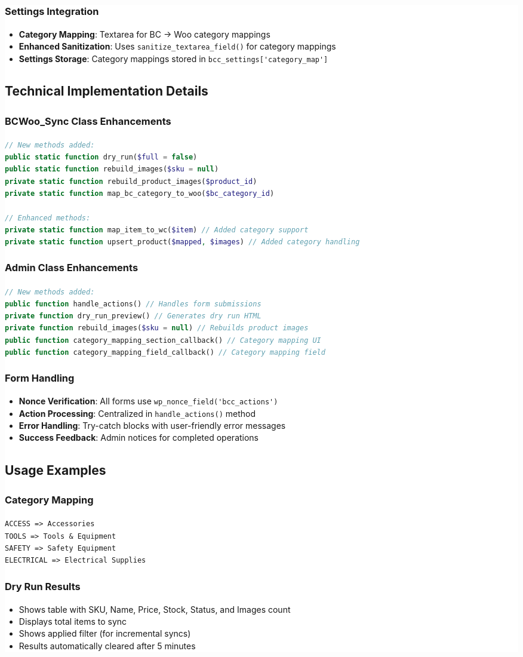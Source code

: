 ### Settings Integration
- **Category Mapping**: Textarea for BC → Woo category mappings
- **Enhanced Sanitization**: Uses `sanitize_textarea_field()` for category mappings
- **Settings Storage**: Category mappings stored in `bcc_settings['category_map']`

## Technical Implementation Details

### BCWoo_Sync Class Enhancements
```php
// New methods added:
public static function dry_run($full = false)
public static function rebuild_images($sku = null)
private static function rebuild_product_images($product_id)
private static function map_bc_category_to_woo($bc_category_id)

// Enhanced methods:
private static function map_item_to_wc($item) // Added category support
private static function upsert_product($mapped, $images) // Added category handling
```

### Admin Class Enhancements
```php
// New methods added:
public function handle_actions() // Handles form submissions
private function dry_run_preview() // Generates dry run HTML
private function rebuild_images($sku = null) // Rebuilds product images
public function category_mapping_section_callback() // Category mapping UI
public function category_mapping_field_callback() // Category mapping field
```

### Form Handling
- **Nonce Verification**: All forms use `wp_nonce_field('bcc_actions')`
- **Action Processing**: Centralized in `handle_actions()` method
- **Error Handling**: Try-catch blocks with user-friendly error messages
- **Success Feedback**: Admin notices for completed operations

## Usage Examples

### Category Mapping
```
ACCESS => Accessories
TOOLS => Tools & Equipment
SAFETY => Safety Equipment
ELECTRICAL => Electrical Supplies
```

### Dry Run Results
- Shows table with SKU, Name, Price, Stock, Status, and Images count
- Displays total items to sync
- Shows applied filter (for incremental syncs)
- Results automatically cleared after 5 minutes

